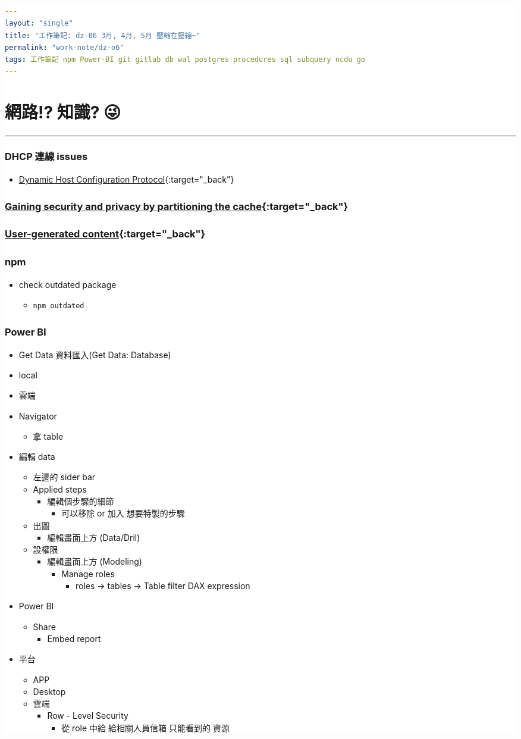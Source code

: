 ```yaml
---
layout: "single"
title: "工作筆記: dz-06 3月, 4月, 5月 壓縮在壓縮~"
permalink: "work-note/dz-o6"
tags: 工作筆記 npm Power-BI git gitlab db wal postgres procedures sql subquery ncdu go
---
```


# 網路!? 知識? :stuck_out_tongue_winking_eye:

---

### DHCP 連線 issues

- [Dynamic Host Configuration Protocol](https://en.wikipedia.org/wiki/Dynamic_Host_Configuration_Protocol){:target="\_back"}

### [Gaining security and privacy by partitioning the cache](https://developers.google.com/web/updates/2020/10/http-cache-partitioning){:target="\_back"}

### [User-generated content](https://en.wikipedia.org/wiki/User-generated_content){:target="\_back"}

### npm

- check outdated package

  - `npm outdated`

### Power BI

- Get Data 資料匯入(Get Data: Database)

- local
- 雲端
- Navigator
  - 拿 table
- 編輯 data
  - 左邊的 sider bar
  - Applied steps
    - 編輯個步驟的細節
      - 可以移除 or 加入 想要特製的步驟
  - 出圖
    - 編輯畫面上方 (Data/Dril)
  - 設權限
    - 編輯畫面上方 (Modeling)
      - Manage roles
        - roles -> tables -> Table filter DAX expression
- Power BI
  - Share
    - Embed report
- 平台
  - APP
  - Desktop
  - 雲端
    - Row - Level Security
      - 從 role 中給 給相關人員信箱 只能看到的 資源
